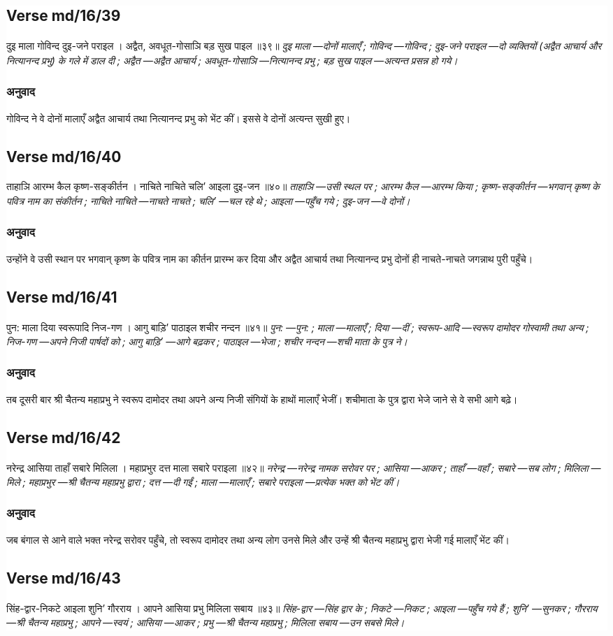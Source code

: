 
## Verse md/16/39
दुइ माला गोविन्द दुइ-जने पराइल ।
अद्वैत, अवधूत-गोसाञि बड़ सुख पाइल ॥३९॥
*दुइ माला —दोनों मालाएँ ; गोविन्द —गोविन्द ; दुइ-जने पराइल —दो व्यक्तियों (अद्वैत आचार्य और नित्यानन्द प्रभु) के गले में डाल दी ; अद्वैत —अद्वैत आचार्य ; अवधूत-गोसाञि —नित्यानन्द प्रभु ; बड़ सुख पाइल —अत्यन्त प्रसन्न हो गये।*


### अनुवाद
गोविन्द ने वे दोनों मालाएँ अद्वैत आचार्य तथा नित्यानन्द प्रभु को भेंट कीं। इससे वे दोनों अत्यन्त सुखी हुए।


## Verse md/16/40
ताहाञि आरम्भ कैल कृष्ण-सङ्कीर्तन ।
नाचिते नाचिते चलि’ आइला दुइ-जन ॥४०॥
*ताहाञि —उसी स्थल पर ; आरम्भ कैल —आरम्भ किया ; कृष्ण-सङ्कीर्तन —भगवान् कृष्ण के पवित्र नाम का संकीर्तन ; नाचिते नाचिते —नाचते नाचते ; चलि’ —चल रहे थे ; आइला —पहुँच गये ; दुइ-जन —वे दोनों।*


### अनुवाद
उन्होंने वे उसी स्थान पर भगवान् कृष्ण के पवित्र नाम का कीर्तन प्रारम्भ कर दिया और अद्वैत आचार्य तथा नित्यानन्द प्रभु दोनों ही नाचते-नाचते जगन्नाथ पुरी पहुँचे।


## Verse md/16/41
पुन: माला दिया स्वरूपादि निज-गण ।
आगु बाड़ि’ पाठाइल शचीर नन्दन ॥४१॥
*पुन: —पुन: ; माला —मालाएँ ; दिया —दीं ; स्वरूप-आदि —स्वरूप दामोदर गोस्वामी तथा अन्य ; निज-गण —अपने निजी पार्षदों को ; आगु बाड़ि’ —आगे बढ़कर ; पाठाइल —भेजा ; शचीर नन्दन —शची माता के पुत्र ने।*


### अनुवाद
तब दूसरी बार श्री चैतन्य महाप्रभु ने स्वरूप दामोदर तथा अपने अन्य निजी संगियों के हाथों मालाएँ भेजीं। शचीमाता के पुत्र द्वारा भेजे जाने से वे सभी आगे बढ़े।


## Verse md/16/42
नरेन्द्र आसिया ताहाँ सबारे मिलिला ।
महाप्रभुर दत्त माला सबारे पराइला ॥४२॥
*नरेन्द्र —नरेन्द्र नामक सरोवर पर ; आसिया —आकर ; ताहाँ —वहाँ ; सबारे —सब लोग ; मिलिला —मिले ; महाप्रभुर —श्री चैतन्य महाप्रभु द्वारा ; दत्त —दी गईं ; माला —मालाएँ ; सबारे पराइला —प्रत्येक भक्त को भेंट कीं।*


### अनुवाद
जब बंगाल से आने वाले भक्त नरेन्द्र सरोवर पहुँचे, तो स्वरूप दामोदर तथा अन्य लोग उनसे मिले और उन्हें श्री चैतन्य महाप्रभु द्वारा भेजी गई मालाएँ भेंट कीं।


## Verse md/16/43
सिंह-द्वार-निकटे आइला शुनि’ गौरराय ।
आपने आसिया प्रभु मिलिला सबाय ॥४३॥
*सिंह-द्वार —सिंह द्वार के ; निकटे —निकट ; आइला —पहुँच गये हैं ; शुनि’ —सुनकर ; गौरराय —श्री चैतन्य महाप्रभु ; आपने —स्वयं ; आसिया —आकर ; प्रभु —श्री चैतन्य महाप्रभु ; मिलिला सबाय —उन सबसे मिले।*
